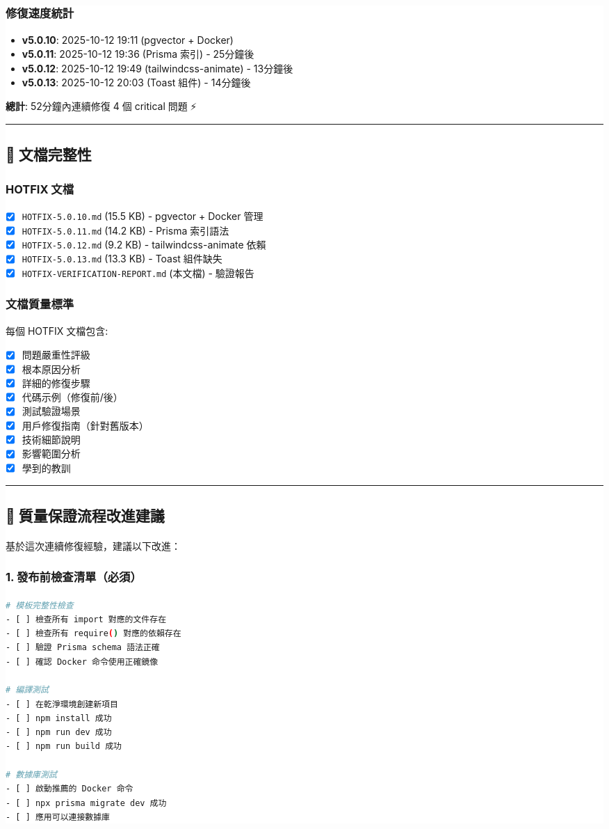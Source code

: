 ### 修復速度統計

- **v5.0.10**: 2025-10-12 19:11 (pgvector + Docker)
- **v5.0.11**: 2025-10-12 19:36 (Prisma 索引) - 25分鐘後
- **v5.0.12**: 2025-10-12 19:49 (tailwindcss-animate) - 13分鐘後
- **v5.0.13**: 2025-10-12 20:03 (Toast 組件) - 14分鐘後

**總計**: 52分鐘內連續修復 4 個 critical 問題 ⚡

---

## 📝 文檔完整性

### HOTFIX 文檔

- [x] `HOTFIX-5.0.10.md` (15.5 KB) - pgvector + Docker 管理
- [x] `HOTFIX-5.0.11.md` (14.2 KB) - Prisma 索引語法
- [x] `HOTFIX-5.0.12.md` (9.2 KB) - tailwindcss-animate 依賴
- [x] `HOTFIX-5.0.13.md` (13.3 KB) - Toast 組件缺失
- [x] `HOTFIX-VERIFICATION-REPORT.md` (本文檔) - 驗證報告

### 文檔質量標準

每個 HOTFIX 文檔包含:
- [x] 問題嚴重性評級
- [x] 根本原因分析
- [x] 詳細的修復步驟
- [x] 代碼示例（修復前/後）
- [x] 測試驗證場景
- [x] 用戶修復指南（針對舊版本）
- [x] 技術細節說明
- [x] 影響範圍分析
- [x] 學到的教訓

---

## 🎯 質量保證流程改進建議

基於這次連續修復經驗，建議以下改進：

### 1. 發布前檢查清單（必須）

```bash
# 模板完整性檢查
- [ ] 檢查所有 import 對應的文件存在
- [ ] 檢查所有 require() 對應的依賴存在
- [ ] 驗證 Prisma schema 語法正確
- [ ] 確認 Docker 命令使用正確鏡像

# 編譯測試
- [ ] 在乾淨環境創建新項目
- [ ] npm install 成功
- [ ] npm run dev 成功
- [ ] npm run build 成功

# 數據庫測試
- [ ] 啟動推薦的 Docker 命令
- [ ] npx prisma migrate dev 成功
- [ ] 應用可以連接數據庫
```
